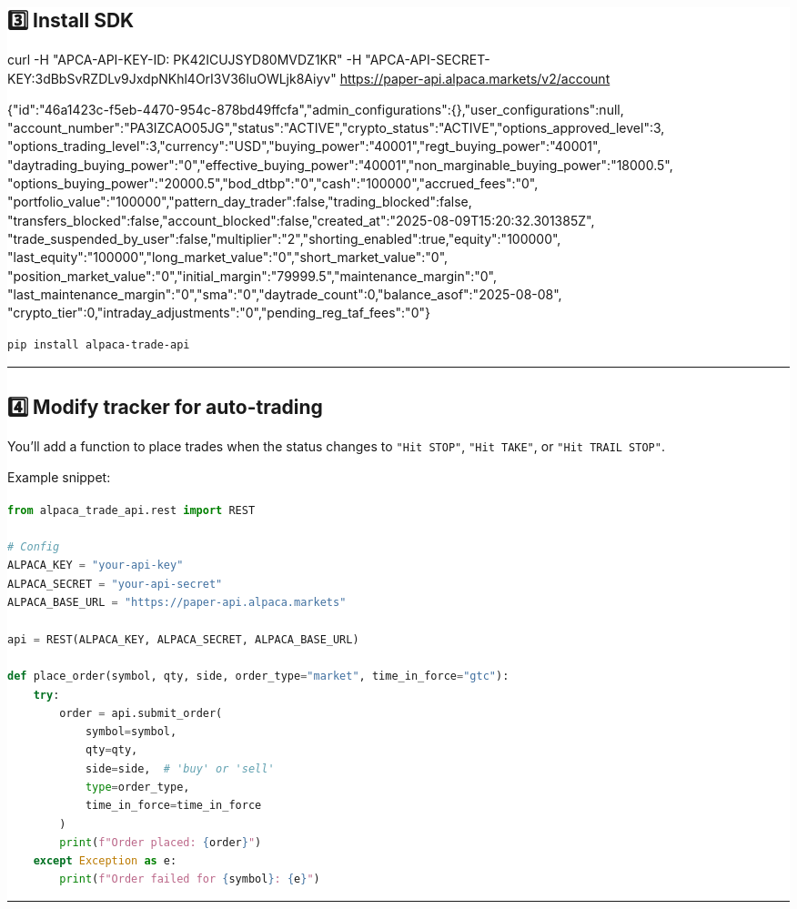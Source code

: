 

## **3️⃣ Install SDK**


 curl -H "APCA-API-KEY-ID: PK42ICUJSYD80MVDZ1KR"  -H "APCA-API-SECRET-KEY:3dBbSvRZDLv9JxdpNKhl4OrI3V36luOWLjk8Aiyv"  https://paper-api.alpaca.markets/v2/account

{"id":"46a1423c-f5eb-4470-954c-878bd49ffcfa","admin_configurations":{},"user_configurations":null,
"account_number":"PA3IZCAO05JG","status":"ACTIVE","crypto_status":"ACTIVE","options_approved_level":3,
"options_trading_level":3,"currency":"USD","buying_power":"40001","regt_buying_power":"40001",
"daytrading_buying_power":"0","effective_buying_power":"40001","non_marginable_buying_power":"18000.5",
"options_buying_power":"20000.5","bod_dtbp":"0","cash":"100000","accrued_fees":"0",
"portfolio_value":"100000","pattern_day_trader":false,"trading_blocked":false,
"transfers_blocked":false,"account_blocked":false,"created_at":"2025-08-09T15:20:32.301385Z",
"trade_suspended_by_user":false,"multiplier":"2","shorting_enabled":true,"equity":"100000",
"last_equity":"100000","long_market_value":"0","short_market_value":"0",
"position_market_value":"0","initial_margin":"79999.5","maintenance_margin":"0",
"last_maintenance_margin":"0","sma":"0","daytrade_count":0,"balance_asof":"2025-08-08",
"crypto_tier":0,"intraday_adjustments":"0","pending_reg_taf_fees":"0"}


```bash
pip install alpaca-trade-api
```

---

## **4️⃣ Modify tracker for auto-trading**

You’ll add a function to place trades when the status changes to `"Hit STOP"`, `"Hit TAKE"`, or `"Hit TRAIL STOP"`.

Example snippet:

```python
from alpaca_trade_api.rest import REST

# Config
ALPACA_KEY = "your-api-key"
ALPACA_SECRET = "your-api-secret"
ALPACA_BASE_URL = "https://paper-api.alpaca.markets"

api = REST(ALPACA_KEY, ALPACA_SECRET, ALPACA_BASE_URL)

def place_order(symbol, qty, side, order_type="market", time_in_force="gtc"):
    try:
        order = api.submit_order(
            symbol=symbol,
            qty=qty,
            side=side,  # 'buy' or 'sell'
            type=order_type,
            time_in_force=time_in_force
        )
        print(f"Order placed: {order}")
    except Exception as e:
        print(f"Order failed for {symbol}: {e}")
```

---